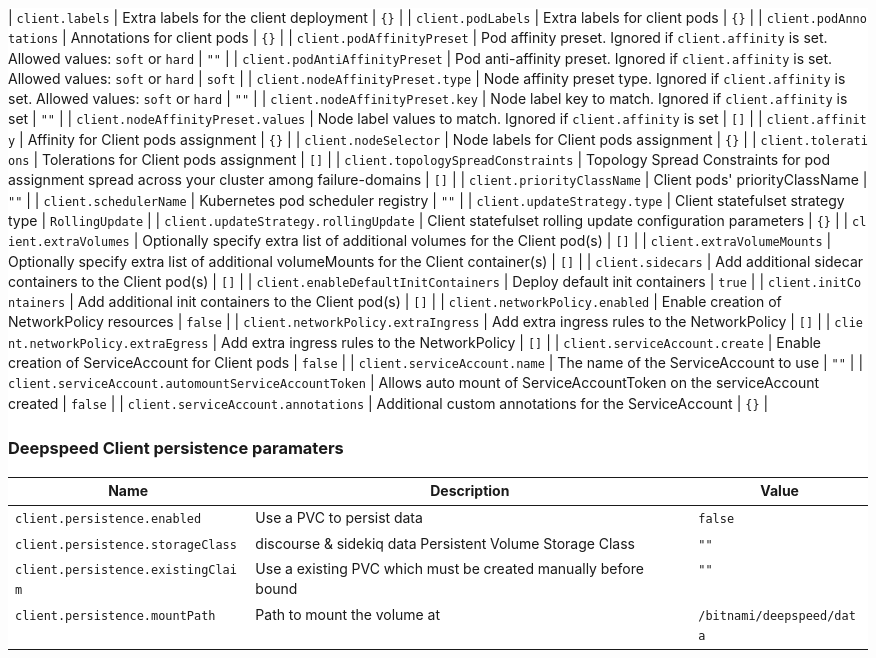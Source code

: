 | `client.labels`                                            | Extra labels for the client deployment                                                           | `{}`             |
| `client.podLabels`                                         | Extra labels for client pods                                                                     | `{}`             |
| `client.podAnnotations`                                    | Annotations for client pods                                                                      | `{}`             |
| `client.podAffinityPreset`                                 | Pod affinity preset. Ignored if `client.affinity` is set. Allowed values: `soft` or `hard`       | `""`             |
| `client.podAntiAffinityPreset`                             | Pod anti-affinity preset. Ignored if `client.affinity` is set. Allowed values: `soft` or `hard`  | `soft`           |
| `client.nodeAffinityPreset.type`                           | Node affinity preset type. Ignored if `client.affinity` is set. Allowed values: `soft` or `hard` | `""`             |
| `client.nodeAffinityPreset.key`                            | Node label key to match. Ignored if `client.affinity` is set                                     | `""`             |
| `client.nodeAffinityPreset.values`                         | Node label values to match. Ignored if `client.affinity` is set                                  | `[]`             |
| `client.affinity`                                          | Affinity for Client pods assignment                                                              | `{}`             |
| `client.nodeSelector`                                      | Node labels for Client pods assignment                                                           | `{}`             |
| `client.tolerations`                                       | Tolerations for Client pods assignment                                                           | `[]`             |
| `client.topologySpreadConstraints`                         | Topology Spread Constraints for pod assignment spread across your cluster among failure-domains  | `[]`             |
| `client.priorityClassName`                                 | Client pods' priorityClassName                                                                   | `""`             |
| `client.schedulerName`                                     | Kubernetes pod scheduler registry                                                                | `""`             |
| `client.updateStrategy.type`                               | Client statefulset strategy type                                                                 | `RollingUpdate`  |
| `client.updateStrategy.rollingUpdate`                      | Client statefulset rolling update configuration parameters                                       | `{}`             |
| `client.extraVolumes`                                      | Optionally specify extra list of additional volumes for the Client pod(s)                        | `[]`             |
| `client.extraVolumeMounts`                                 | Optionally specify extra list of additional volumeMounts for the Client container(s)             | `[]`             |
| `client.sidecars`                                          | Add additional sidecar containers to the Client pod(s)                                           | `[]`             |
| `client.enableDefaultInitContainers`                       | Deploy default init containers                                                                   | `true`           |
| `client.initContainers`                                    | Add additional init containers to the Client pod(s)                                              | `[]`             |
| `client.networkPolicy.enabled`                             | Enable creation of NetworkPolicy resources                                                       | `false`          |
| `client.networkPolicy.extraIngress`                        | Add extra ingress rules to the NetworkPolicy                                                     | `[]`             |
| `client.networkPolicy.extraEgress`                         | Add extra ingress rules to the NetworkPolicy                                                     | `[]`             |
| `client.serviceAccount.create`                             | Enable creation of ServiceAccount for Client pods                                                | `false`          |
| `client.serviceAccount.name`                               | The name of the ServiceAccount to use                                                            | `""`             |
| `client.serviceAccount.automountServiceAccountToken`       | Allows auto mount of ServiceAccountToken on the serviceAccount created                           | `false`          |
| `client.serviceAccount.annotations`                        | Additional custom annotations for the ServiceAccount                                             | `{}`             |

### Deepspeed Client persistence paramaters

| Name                               | Description                                                             | Value                     |
| ---------------------------------- | ----------------------------------------------------------------------- | ------------------------- |
| `client.persistence.enabled`       | Use a PVC to persist data                                               | `false`                   |
| `client.persistence.storageClass`  | discourse & sidekiq data Persistent Volume Storage Class                | `""`                      |
| `client.persistence.existingClaim` | Use a existing PVC which must be created manually before bound          | `""`                      |
| `client.persistence.mountPath`     | Path to mount the volume at                                             | `/bitnami/deepspeed/data` |